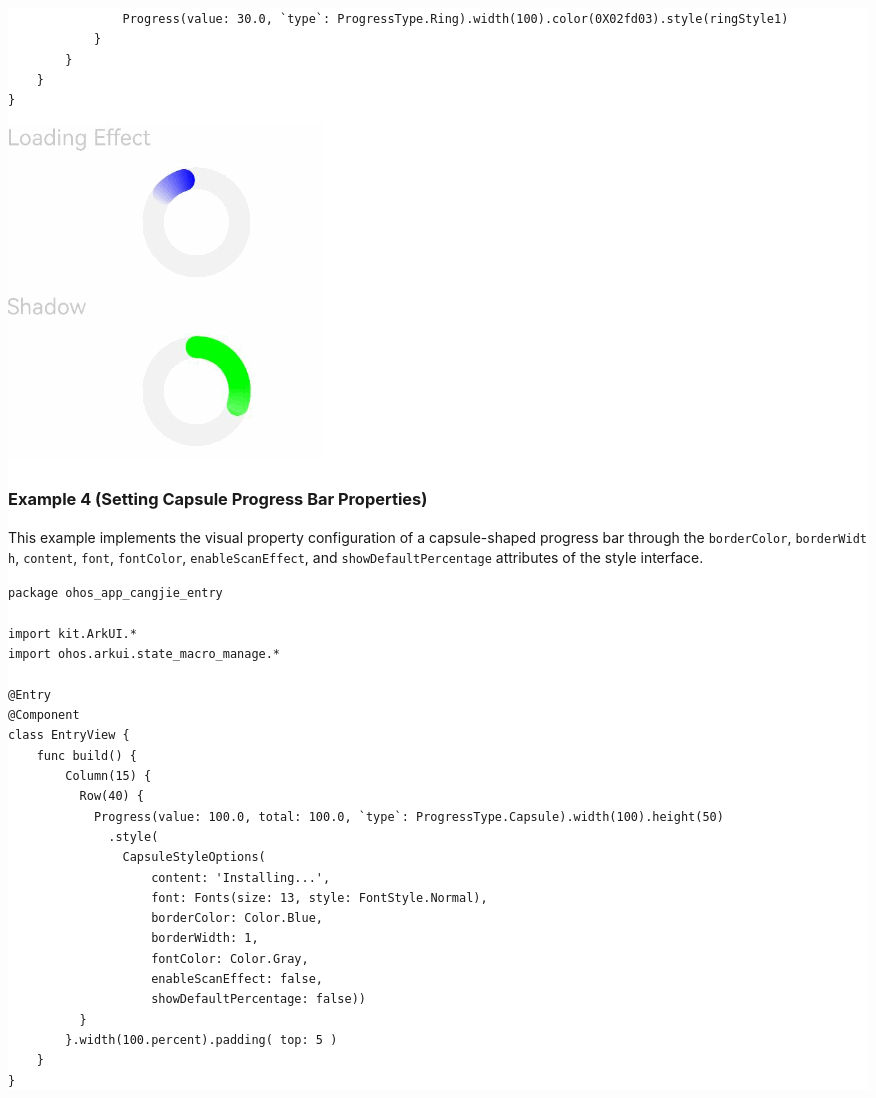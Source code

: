 ```cangjie
                Progress(value: 30.0, `type`: ProgressType.Ring).width(100).color(0X02fd03).style(ringStyle1)
            }
        }
    }
}
```

![progress3](figures/progress3.gif)

### Example 4 (Setting Capsule Progress Bar Properties)

This example implements the visual property configuration of a capsule-shaped progress bar through the `borderColor`, `borderWidth`, `content`, `font`, `fontColor`, `enableScanEffect`, and `showDefaultPercentage` attributes of the style interface.



```cangjie
package ohos_app_cangjie_entry

import kit.ArkUI.*
import ohos.arkui.state_macro_manage.*

@Entry
@Component
class EntryView {
    func build() {
        Column(15) {
          Row(40) {
            Progress(value: 100.0, total: 100.0, `type`: ProgressType.Capsule).width(100).height(50)
              .style(
                CapsuleStyleOptions(
                    content: 'Installing...',
                    font: Fonts(size: 13, style: FontStyle.Normal),
                    borderColor: Color.Blue,
                    borderWidth: 1,
                    fontColor: Color.Gray,
                    enableScanEffect: false,
                    showDefaultPercentage: false))
          }
        }.width(100.percent).padding( top: 5 )
    }
}
```

